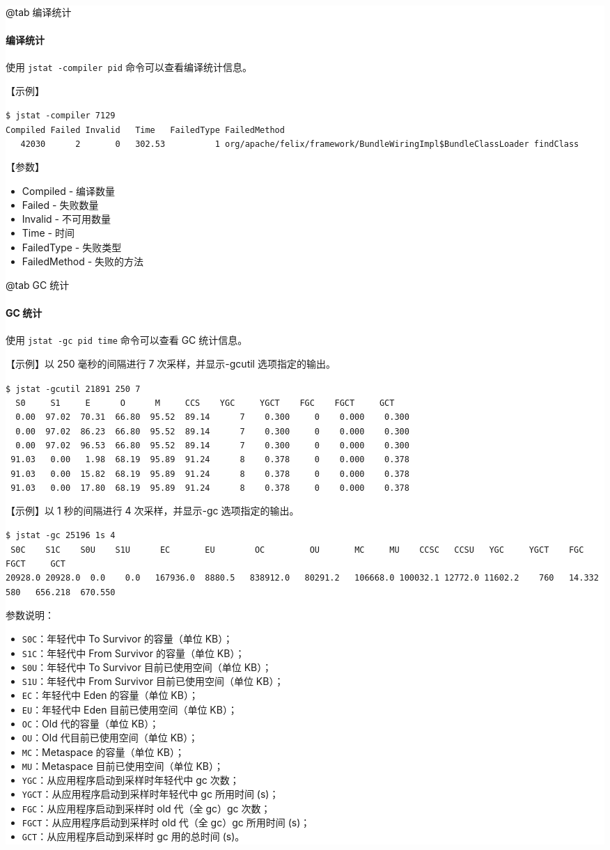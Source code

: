 @tab 编译统计

#### 编译统计

使用 `jstat -compiler pid` 命令可以查看编译统计信息。

【示例】

```shell
$ jstat -compiler 7129
Compiled Failed Invalid   Time   FailedType FailedMethod
   42030      2       0   302.53          1 org/apache/felix/framework/BundleWiringImpl$BundleClassLoader findClass
```

【参数】

- Compiled - 编译数量
- Failed - 失败数量
- Invalid - 不可用数量
- Time - 时间
- FailedType - 失败类型
- FailedMethod - 失败的方法

@tab GC 统计

#### GC 统计

使用 `jstat -gc pid time` 命令可以查看 GC 统计信息。

【示例】以 250 毫秒的间隔进行 7 次采样，并显示-gcutil 选项指定的输出。

```shell
$ jstat -gcutil 21891 250 7
  S0     S1     E      O      M     CCS    YGC     YGCT    FGC    FGCT     GCT
  0.00  97.02  70.31  66.80  95.52  89.14      7    0.300     0    0.000    0.300
  0.00  97.02  86.23  66.80  95.52  89.14      7    0.300     0    0.000    0.300
  0.00  97.02  96.53  66.80  95.52  89.14      7    0.300     0    0.000    0.300
 91.03   0.00   1.98  68.19  95.89  91.24      8    0.378     0    0.000    0.378
 91.03   0.00  15.82  68.19  95.89  91.24      8    0.378     0    0.000    0.378
 91.03   0.00  17.80  68.19  95.89  91.24      8    0.378     0    0.000    0.378
```

【示例】以 1 秒的间隔进行 4 次采样，并显示-gc 选项指定的输出。

```shell
$ jstat -gc 25196 1s 4
 S0C    S1C    S0U    S1U      EC       EU        OC         OU       MC     MU    CCSC   CCSU   YGC     YGCT    FGC    FGCT     GCT
20928.0 20928.0  0.0    0.0   167936.0  8880.5   838912.0   80291.2   106668.0 100032.1 12772.0 11602.2    760   14.332  580   656.218  670.550
```

参数说明：

- `S0C`：年轻代中 To Survivor 的容量（单位 KB）；
- `S1C`：年轻代中 From Survivor 的容量（单位 KB）；
- `S0U`：年轻代中 To Survivor 目前已使用空间（单位 KB）；
- `S1U`：年轻代中 From Survivor 目前已使用空间（单位 KB）；
- `EC`：年轻代中 Eden 的容量（单位 KB）；
- `EU`：年轻代中 Eden 目前已使用空间（单位 KB）；
- `OC`：Old 代的容量（单位 KB）；
- `OU`：Old 代目前已使用空间（单位 KB）；
- `MC`：Metaspace 的容量（单位 KB）；
- `MU`：Metaspace 目前已使用空间（单位 KB）；
- `YGC`：从应用程序启动到采样时年轻代中 gc 次数；
- `YGCT`：从应用程序启动到采样时年轻代中 gc 所用时间 (s)；
- `FGC`：从应用程序启动到采样时 old 代（全 gc）gc 次数；
- `FGCT`：从应用程序启动到采样时 old 代（全 gc）gc 所用时间 (s)；
- `GCT`：从应用程序启动到采样时 gc 用的总时间 (s)。
